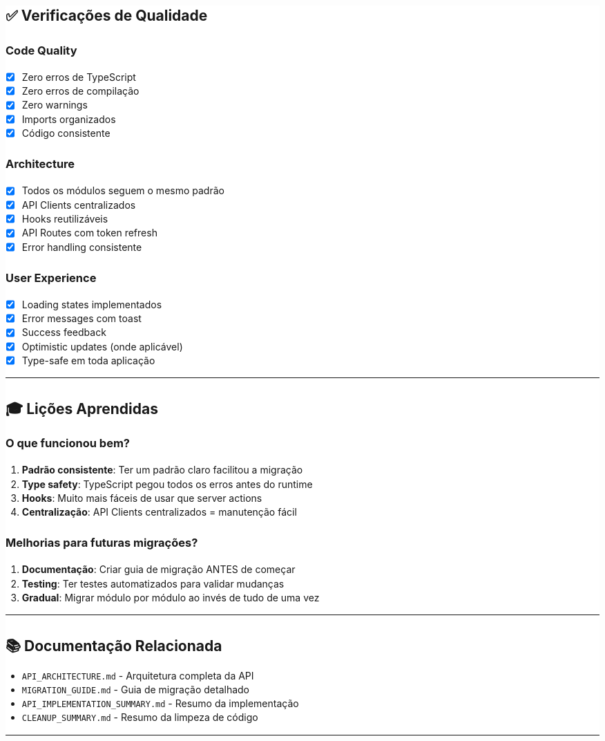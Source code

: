 
## ✅ Verificações de Qualidade

### Code Quality

- [x] Zero erros de TypeScript
- [x] Zero erros de compilação
- [x] Zero warnings
- [x] Imports organizados
- [x] Código consistente

### Architecture

- [x] Todos os módulos seguem o mesmo padrão
- [x] API Clients centralizados
- [x] Hooks reutilizáveis
- [x] API Routes com token refresh
- [x] Error handling consistente

### User Experience

- [x] Loading states implementados
- [x] Error messages com toast
- [x] Success feedback
- [x] Optimistic updates (onde aplicável)
- [x] Type-safe em toda aplicação

---

## 🎓 Lições Aprendidas

### O que funcionou bem?

1. **Padrão consistente**: Ter um padrão claro facilitou a migração
2. **Type safety**: TypeScript pegou todos os erros antes do runtime
3. **Hooks**: Muito mais fáceis de usar que server actions
4. **Centralização**: API Clients centralizados = manutenção fácil

### Melhorias para futuras migrações?

1. **Documentação**: Criar guia de migração ANTES de começar
2. **Testing**: Ter testes automatizados para validar mudanças
3. **Gradual**: Migrar módulo por módulo ao invés de tudo de uma vez

---

## 📚 Documentação Relacionada

- `API_ARCHITECTURE.md` - Arquitetura completa da API
- `MIGRATION_GUIDE.md` - Guia de migração detalhado
- `API_IMPLEMENTATION_SUMMARY.md` - Resumo da implementação
- `CLEANUP_SUMMARY.md` - Resumo da limpeza de código

---